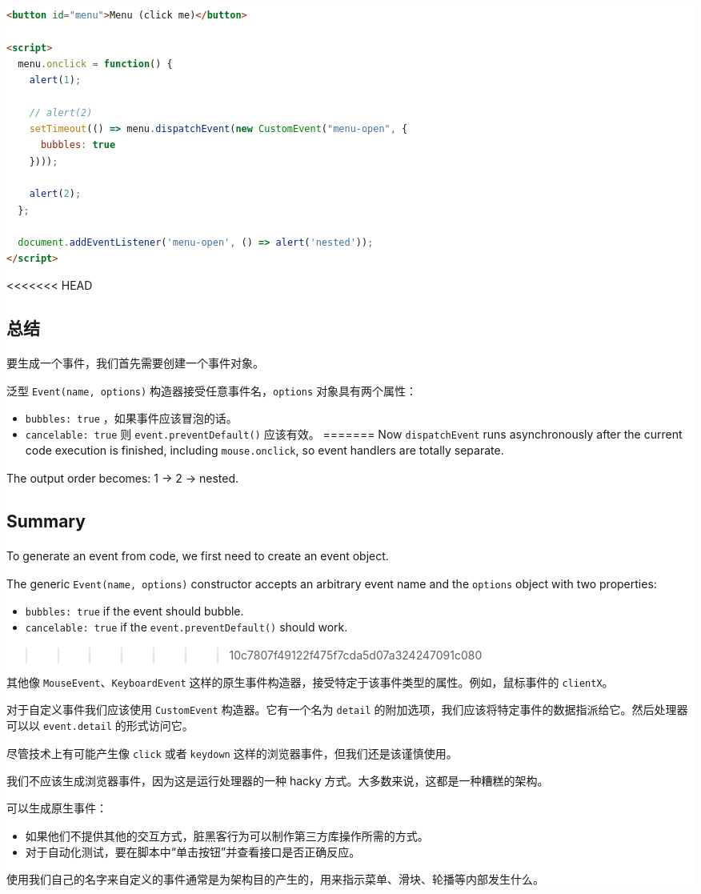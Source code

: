 ```html run
<button id="menu">Menu (click me)</button>

<script>
  menu.onclick = function() {
    alert(1);

    // alert(2)
    setTimeout(() => menu.dispatchEvent(new CustomEvent("menu-open", {
      bubbles: true
    })));

    alert(2);
  };

  document.addEventListener('menu-open', () => alert('nested'));
</script>
```    

<<<<<<< HEAD
## 总结

要生成一个事件，我们首先需要创建一个事件对象。

泛型 `Event(name, options)` 构造器接受任意事件名，`options` 对象具有两个属性：
  - `bubbles: true` ，如果事件应该冒泡的话。
  - `cancelable: true` 则 `event.preventDefault()` 应该有效。
=======
Now `dispatchEvent` runs asynchronously after the current code execution is finished, including `mouse.onclick`, so event handlers are totally separate.

The output order becomes: 1 -> 2 -> nested.

## Summary

To generate an event from code, we first need to create an event object.

The generic `Event(name, options)` constructor accepts an arbitrary event name and the `options` object with two properties:
- `bubbles: true` if the event should bubble.
- `cancelable: true` if the `event.preventDefault()` should work.
>>>>>>> 10c7807f49122f475f7cda5d07a324247091c080

其他像 `MouseEvent`、`KeyboardEvent` 这样的原生事件构造器，接受特定于该事件类型的属性。例如，鼠标事件的 `clientX`。

对于自定义事件我们应该使用 `CustomEvent` 构造器。它有一个名为 `detail` 的附加选项，我们应该将特定事件的数据指派给它。然后处理器可以以 `event.detail` 的形式访问它。

尽管技术上有可能产生像 `click` 或者 `keydown` 这样的浏览器事件，但我们还是该谨慎使用。

我们不应该生成浏览器事件，因为这是运行处理器的一种 hacky 方式。大多数来说，这都是一种糟糕的架构。

可以生成原生事件：

- 如果他们不提供其他的交互方式，脏黑客行为可以制作第三方库操作所需的方式。
- 对于自动化测试，要在脚本中“单击按钮”并查看接口是否正确反应。

使用我们自己的名字来自定义的事件通常是为架构目的产生的，用来指示菜单、滑块、轮播等内部发生什么。
